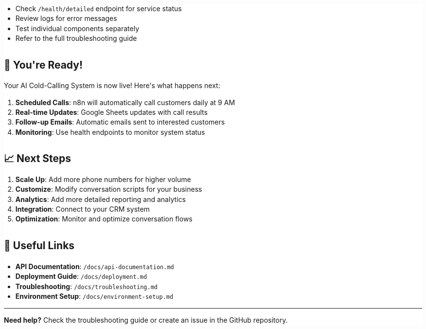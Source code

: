- Check `/health/detailed` endpoint for service status
- Review logs for error messages
- Test individual components separately
- Refer to the full troubleshooting guide

## 🎉 You're Ready!

Your AI Cold-Calling System is now live! Here's what happens next:

1. **Scheduled Calls**: n8n will automatically call customers daily at 9 AM
2. **Real-time Updates**: Google Sheets updates with call results
3. **Follow-up Emails**: Automatic emails sent to interested customers
4. **Monitoring**: Use health endpoints to monitor system status

## 📈 Next Steps

1. **Scale Up**: Add more phone numbers for higher volume
2. **Customize**: Modify conversation scripts for your business
3. **Analytics**: Add more detailed reporting and analytics
4. **Integration**: Connect to your CRM system
5. **Optimization**: Monitor and optimize conversation flows

## 🔗 Useful Links

- **API Documentation**: `/docs/api-documentation.md`
- **Deployment Guide**: `/docs/deployment.md`
- **Troubleshooting**: `/docs/troubleshooting.md`
- **Environment Setup**: `/docs/environment-setup.md`

---

**Need help?** Check the troubleshooting guide or create an issue in the GitHub repository.
